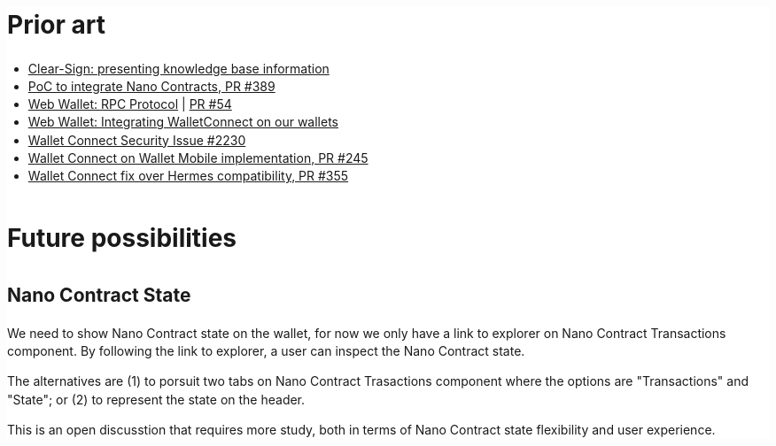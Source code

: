 # Prior art
[prior-art]: #prior-art

- [Clear-Sign: presenting knowledge base information](https://www.ledger.com/blog/clear-sign-your-worries-away)
- [PoC to integrate Nano Contracts, PR #389](https://github.com/HathorNetwork/hathor-wallet-mobile/pull/389)
- [Web Wallet: RPC Protocol](https://github.com/HathorNetwork/rfcs/blob/88431566bca2658ee851a47a0d116251c9845b94/projects/web-wallet/rpc-protocol.md) | [PR #54](https://github.com/HathorNetwork/rfcs/pull/54)
- [Web Wallet: Integrating WalletConnect on our wallets](https://github.com/HathorNetwork/rfcs/blob/22655b8ab6795e99305c604343633776ac433c25/projects/web-wallet/wallet-connect/0001-design.md#api-format-parameters-and-response)
- [Wallet Connect Security Issue #2230](https://github.com/orgs/WalletConnect/discussions/2230)
- [Wallet Connect on Wallet Mobile implementation, PR #245](https://github.com/HathorNetwork/hathor-wallet-mobile/pull/245)
- [Wallet Connect fix over Hermes compatibility, PR #355](https://github.com/HathorNetwork/hathor-wallet-mobile/pull/355)

# Future possibilities
[future-possibilities]: #future-possibilities

## Nano Contract State

We need to show Nano Contract state on the wallet, for now we only have a link to explorer on Nano Contract Transactions component. By following the link to explorer, a user can inspect the Nano Contract state.

The alternatives are (1) to porsuit two tabs on Nano Contract Trasactions component where the options are "Transactions" and "State"; or (2) to represent the state on the header.

This is an open discusstion that requires more study, both in terms of Nano Contract state flexibility and user experience.


[summary]: #summary
[motivation]: #motivation
[guide-level-explanation]: #guide-level-explanation
[unleash]: #unleash
[screen-main]: #screen-main
[component-token-list]: #component-token-list
[component-token-transactions]: #component-token-transactions
[component-token-transactions]: #component-token-transactions
[component-nano-contract-list]: #component-nano-contract-list
[screen-nano-contract-transactions]: #screen-nano-contract-transactions
[component-nano-contract-transaction-list]: #component-nano-contract-transaction-list
[screen-nano-contract-transaction]: #screen-nano-contract-transaction
[component-nano-contract-transaction-balance-list]: #component-nano-contract-transaction-balance-list
[screen-nano-contract-registration]: #screen-nano-contract-registration
[modal-wallets-address-list]: #modal-wallets-address-list
[modal-nano-contract-transaction-request]: #modal-nano-contract-transaction-request
[reference-level-explanation]: #reference-level-explanation
[htr_createnctx]: #htr_createnctx
[rationale-and-alternatives]: #rationale-and-alternatives
[alternative-component-nano-contract-transaction-list]: #alternative-component-nano-contract-transaction-list
[feature-onboarding]: #feature-onboarding
[basic-data-gathering-push-notification-support]: #basic-data-gathering-push-notification-support
[push-notification-wallet-connect-requests]: #push-notification-wallet-connect-requests